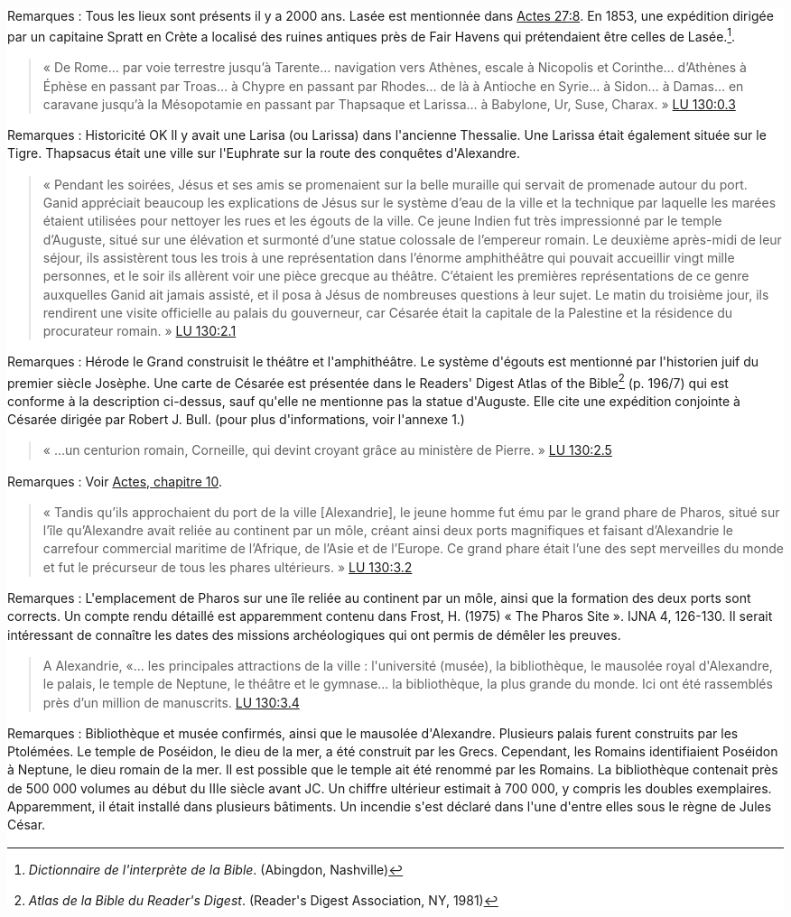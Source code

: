 Remarques : Tous les lieux sont présents il y a 2000 ans. Lasée est mentionnée dans [Actes 27:8](/fr/Bible/Acts_of_the_Apostles/27#v8). En 1853, une expédition dirigée par un capitaine Spratt en Crète a localisé des ruines antiques près de Fair Havens qui prétendaient être celles de Lasée.[^8].

> « De Rome… par voie terrestre jusqu’à Tarente… navigation vers Athènes, escale à Nicopolis et Corinthe… d’Athènes à Éphèse en passant par Troas… à Chypre en passant par Rhodes… de là à Antioche en Syrie… à Sidon… à Damas… en caravane jusqu’à la Mésopotamie en passant par Thapsaque et Larissa… à Babylone, Ur, Suse, Charax. » [LU 130:0.3](/fr/The_Urantia_Book/130#p0_3)

Remarques : Historicité OK Il y avait une Larisa (ou Larissa) dans l'ancienne Thessalie. Une Larissa était également située sur le Tigre. Thapsacus était une ville sur l'Euphrate sur la route des conquêtes d'Alexandre.

> « Pendant les soirées, Jésus et ses amis se promenaient sur la belle muraille qui servait de promenade autour du port. Ganid appréciait beaucoup les explications de Jésus sur le système d’eau de la ville et la technique par laquelle les marées étaient utilisées pour nettoyer les rues et les égouts de la ville. Ce jeune Indien fut très impressionné par le temple d’Auguste, situé sur une élévation et surmonté d’une statue colossale de l’empereur romain. Le deuxième après-midi de leur séjour, ils assistèrent tous les trois à une représentation dans l’énorme amphithéâtre qui pouvait accueillir vingt mille personnes, et le soir ils allèrent voir une pièce grecque au théâtre. C’étaient les premières représentations de ce genre auxquelles Ganid ait jamais assisté, et il posa à Jésus de nombreuses questions à leur sujet. Le matin du troisième jour, ils rendirent une visite officielle au palais du gouverneur, car Césarée était la capitale de la Palestine et la résidence du procurateur romain. » [LU 130:2.1](/fr/The_Urantia_Book/130#p2_1)

Remarques : Hérode le Grand construisit le théâtre et l'amphithéâtre. Le système d'égouts est mentionné par l'historien juif du premier siècle Josèphe. Une carte de Césarée est présentée dans le Readers' Digest Atlas of the Bible[^3] (p. 196/7) qui est conforme à la description ci-dessus, sauf qu'elle ne mentionne pas la statue d'Auguste. Elle cite une expédition conjointe à Césarée dirigée par Robert J. Bull. (pour plus d'informations, voir l'annexe 1.)

> « ...un centurion romain, Corneille, qui devint croyant grâce au ministère de Pierre. » [LU 130:2.5](/fr/The_Urantia_Book/130#p2_5)

Remarques : Voir [Actes, chapitre 10](/fr/Bible/Acts_of_the_Apostles/10).

> « Tandis qu’ils approchaient du port de la ville [Alexandrie], le jeune homme fut ému par le grand phare de Pharos, situé sur l’île qu’Alexandre avait reliée au continent par un môle, créant ainsi deux ports magnifiques et faisant d’Alexandrie le carrefour commercial maritime de l’Afrique, de l’Asie et de l’Europe. Ce grand phare était l’une des sept merveilles du monde et fut le précurseur de tous les phares ultérieurs. » [LU 130:3.2](/fr/The_Urantia_Book/130#p3_2)

Remarques : L'emplacement de Pharos sur une île reliée au continent par un môle, ainsi que la formation des deux ports sont corrects. Un compte rendu détaillé est apparemment contenu dans Frost, H. (1975) « The Pharos Site ». IJNA 4, 126-130. Il serait intéressant de connaître les dates des missions archéologiques qui ont permis de démêler les preuves.

> A Alexandrie, «... les principales attractions de la ville : l'université (musée), la bibliothèque, le mausolée royal d'Alexandre, le palais, le temple de Neptune, le théâtre et le gymnase... la bibliothèque, la plus grande du monde. Ici ont été rassemblés près d’un million de manuscrits. [LU 130:3.4](/fr/The_Urantia_Book/130#p3_4)

Remarques : Bibliothèque et musée confirmés, ainsi que le mausolée d'Alexandre. Plusieurs palais furent construits par les Ptolémées. Le temple de Poséidon, le dieu de la mer, a été construit par les Grecs. Cependant, les Romains identifiaient Poséidon à Neptune, le dieu romain de la mer. Il est possible que le temple ait été renommé par les Romains. La bibliothèque contenait près de 500 000 volumes au début du IIIe siècle avant JC. Un chiffre ultérieur estimait à 700 000, y compris les doubles exemplaires. Apparemment, il était installé dans plusieurs bâtiments. Un incendie s'est déclaré dans l'une d'entre elles sous le règne de Jules César.


[^1]: Microsoft Encarta. (Microsoft Corporation, 1995)  
[^2]: Hastings, J. _Dictionnaire du Christ et des Évangiles_. (T. & T. Clark, Édimbourg, 1906)  
[^3]: _Atlas de la Bible du Reader's Digest_. (Reader's Digest Association, NY, 1981)  
[^4]: Edersheim, Alfred. _La vie et l'époque de Jésus le Messie_, (Pickering & Inglis Ltd., Londres, 1959)  
[^5]: _Revue d'archéologie biblique_, mai/juin 1992  
[^6]: Smith, George Adam. _La géographie historique de la Terre Sainte_. (Hodder et Staughton Ltd, 1894, révisé en 1931)  
[^7]: Josèphe. _Les guerres juives_. (Penguin Classics)  
[^8]: _Dictionnaire de l'interprète de la Bible_. (Abingdon, Nashville)  
[^9]: Zondervan _Atlas de Palestine_. (épuisé).  
[^10]: Morton, HV _Dans les pas du maître_. (Methuen, Londres, 1937)